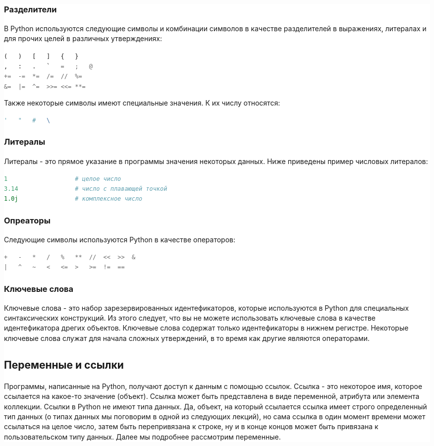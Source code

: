 ### Разделители 

В Python используются следующие символы и комбинации символов в качестве разделителей в выражениях, литералах и для прочих целей в различных утверждениях:

```Python
(   )   [   ]   {   }
,   :   .   `   =   ;   @
+=  -=  *=  /=  //  %=
&=  |=  ^=  >>= <<= **=
```

Также некоторые символы имеют специальные значения. К их числу относятся:

```Python
'   "   #   \
```

### Литералы

Литералы - это прямое указание в программы значения некоторых данных. Ниже приведены пример числовых литералов:

```Python
1                   # целое число
3.14                # число с плавающей точкой
1.0j                # комплексное число
```


### Опреаторы

Следующие символы используются Python в качестве операторов:

```Python
+   -   *   /   %   **  //  <<  >>  &
|   ^   ~   <   <=  >   >=  !=  ==
```

### Ключевые слова

Ключевые слова - это набор зарезервированных идентефикаторов, которые используются в Python для специальных синтаксических конструкций. Из этого следует, что вы не можете использовать ключевые слова в качестве идентефикатора дрегих объектов. Ключевые слова содержат только идентефикаторы в нижнем регистре. Некоторые ключевые слова служат для начала сложных утверждений, в то время как другие являются операторами.

## Переменные и ссылки

Программы, написанные на Python, получают доступ к данным с помощью ссылок. Ссылка - это некоторое имя, которое ссылается на какое-то значение (объект). Ссылка может быть представлена в виде переменной, атрибута или элемента коллекции. Ссылки в Python не имеют типа данных. Да, объект, на который ссылается ссылка имеет строго определенный тип данных (о типах данных мы поговорим в одной из следующих лекций), но сама ссылка в один момент времени может ссылаться на целое число, затем быть перепривязана к строке, ну и в конце концов может быть привязана к пользовательском типу данных. Далее мы подробнее рассмотрим переменные.
